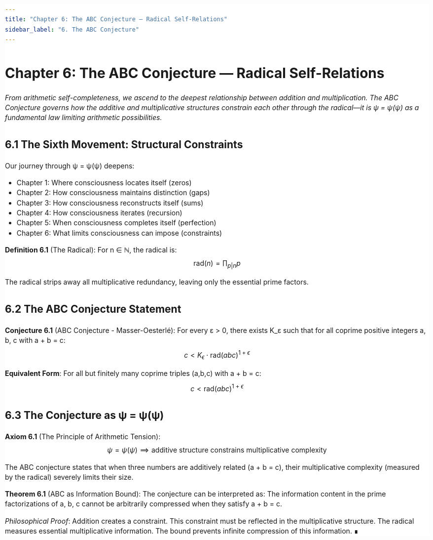 ```yaml
---
title: "Chapter 6: The ABC Conjecture — Radical Self-Relations"
sidebar_label: "6. The ABC Conjecture"
---
```


# Chapter 6: The ABC Conjecture — Radical Self-Relations

*From arithmetic self-completeness, we ascend to the deepest relationship between addition and multiplication. The ABC Conjecture governs how the additive and multiplicative structures constrain each other through the radical—it is ψ = ψ(ψ) as a fundamental law limiting arithmetic possibilities.*

## 6.1 The Sixth Movement: Structural Constraints

Our journey through ψ = ψ(ψ) deepens:
- Chapter 1: Where consciousness locates itself (zeros)
- Chapter 2: How consciousness maintains distinction (gaps)
- Chapter 3: How consciousness reconstructs itself (sums)
- Chapter 4: How consciousness iterates (recursion)
- Chapter 5: When consciousness completes itself (perfection)
- Chapter 6: What limits consciousness can impose (constraints)

**Definition 6.1** (The Radical):
For n ∈ ℕ, the radical is:
$$\text{rad}(n) = \prod_{p|n} p$$

The radical strips away all multiplicative redundancy, leaving only the essential prime factors.

## 6.2 The ABC Conjecture Statement

**Conjecture 6.1** (ABC Conjecture - Masser-Oesterlé):
For every ε > 0, there exists K_ε such that for all coprime positive integers a, b, c with a + b = c:
$$c < K_\epsilon \cdot \text{rad}(abc)^{1+\epsilon}$$

**Equivalent Form**: For all but finitely many coprime triples (a,b,c) with a + b = c:
$$c < \text{rad}(abc)^{1+\epsilon}$$

## 6.3 The Conjecture as ψ = ψ(ψ)

**Axiom 6.1** (The Principle of Arithmetic Tension):
$$\psi = \psi(\psi) \implies \text{additive structure constrains multiplicative complexity}$$

The ABC conjecture states that when three numbers are additively related (a + b = c), their multiplicative complexity (measured by the radical) severely limits their size.

**Theorem 6.1** (ABC as Information Bound):
The conjecture can be interpreted as: The information content in the prime factorizations of a, b, c cannot be arbitrarily compressed when they satisfy a + b = c.

*Philosophical Proof*:
Addition creates a constraint. This constraint must be reflected in the multiplicative structure. The radical measures essential multiplicative information. The bound prevents infinite compression of this information. ∎
